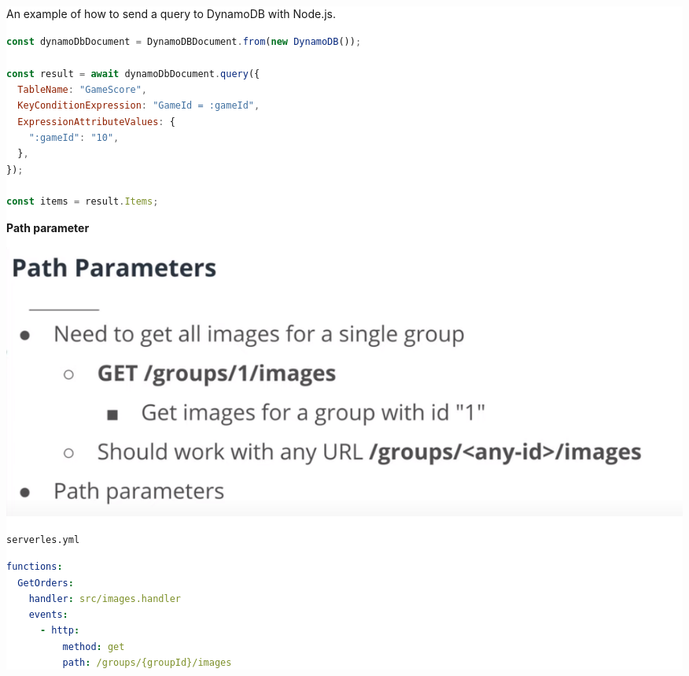 An example of how to send a query to DynamoDB with Node.js.

```js
const dynamoDbDocument = DynamoDBDocument.from(new DynamoDB());

const result = await dynamoDbDocument.query({
  TableName: "GameScore",
  KeyConditionExpression: "GameId = :gameId",
  ExpressionAttributeValues: {
    ":gameId": "10",
  },
});

const items = result.Items;
```

**Path parameter**

![](./img/parameters.png)

`serverles.yml`

```yml
functions:
  GetOrders:
    handler: src/images.handler
    events:
      - http:
          method: get
          path: /groups/{groupId}/images
```

